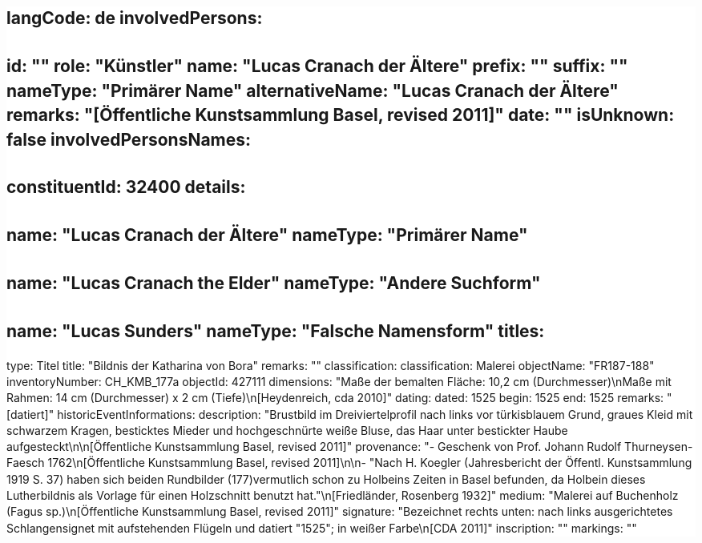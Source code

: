 langCode: de
involvedPersons: 
 - 
   id: ""
  role: "Künstler"
  name: "Lucas Cranach der Ältere"
  prefix: ""
  suffix: ""
  nameType: "Primärer Name"
  alternativeName: "Lucas Cranach der Ältere"
  remarks: "[Öffentliche Kunstsammlung Basel, revised 2011]"
  date: ""
  isUnknown: false
involvedPersonsNames: 
 - 
   constituentId: 32400
  details: 
   - 
   name: "Lucas Cranach der Ältere"
    nameType: "Primärer Name"
   - 
   name: "Lucas Cranach the Elder"
    nameType: "Andere Suchform"
   - 
   name: "Lucas Sunders"
    nameType: "Falsche Namensform"
titles: 
 - 
   type: Titel
  title: "Bildnis der Katharina von Bora"
  remarks: ""
classification: 
 classification: Malerei
objectName: "FR187-188"
inventoryNumber: CH_KMB_177a
objectId: 427111
dimensions: "Maße der bemalten Fläche: 10,2 cm (Durchmesser)\nMaße mit Rahmen: 14 cm (Durchmesser) x 2 cm (Tiefe)\n[Heydenreich, cda 2010]"
dating: 
 dated: 1525
 begin: 1525
 end: 1525
 remarks: "[datiert]"
 historicEventInformations: 
description: "Brustbild im Dreiviertelprofil nach links vor türkisblauem Grund, graues Kleid mit schwarzem Kragen, besticktes Mieder und hochgeschnürte weiße Bluse, das Haar unter bestickter Haube aufgesteckt\n\n[Öffentliche Kunstsammlung Basel, revised 2011]"
provenance: "- Geschenk von Prof. Johann Rudolf Thurneysen-Faesch 1762\n[Öffentliche Kunstsammlung Basel, revised 2011]\n\n- \"Nach H. Koegler (Jahresbericht der Öffentl. Kunstsammlung 1919 S. 37) haben sich beiden Rundbilder (177)vermutlich schon zu Holbeins Zeiten in Basel befunden, da Holbein dieses Lutherbildnis als Vorlage für einen Holzschnitt benutzt hat.\"\n[Friedländer, Rosenberg 1932]"
medium: "Malerei auf Buchenholz (Fagus sp.)\n[Öffentliche Kunstsammlung Basel, revised 2011]"
signature: "Bezeichnet rechts unten: nach links ausgerichtetes Schlangensignet mit aufstehenden Flügeln und datiert \"1525\"; in weißer Farbe\n[CDA 2011]"
inscription: ""
markings: ""